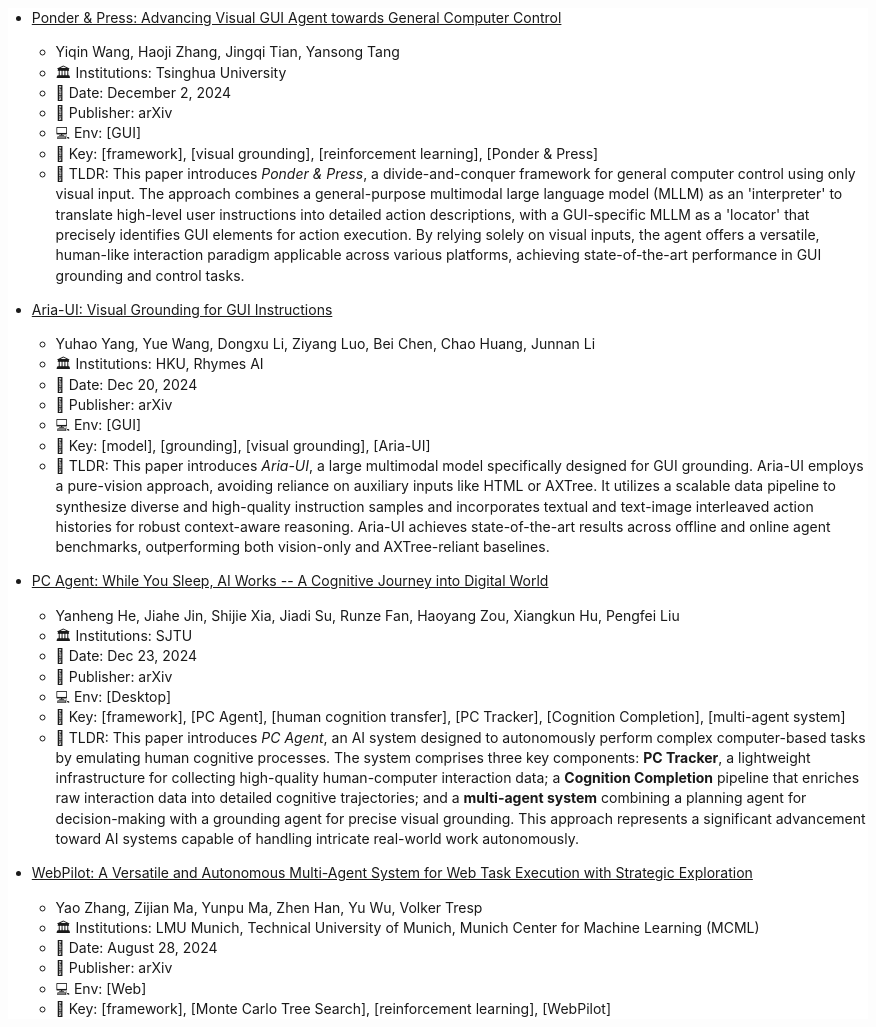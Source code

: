 
- [Ponder & Press: Advancing Visual GUI Agent towards General Computer Control](https://arxiv.org/abs/2412.01268)
    - Yiqin Wang, Haoji Zhang, Jingqi Tian, Yansong Tang
    - 🏛️ Institutions: Tsinghua University
    - 📅 Date: December 2, 2024
    - 📑 Publisher: arXiv
    - 💻 Env: [GUI]
    - 🔑 Key: [framework], [visual grounding], [reinforcement learning], [Ponder & Press]
    - 📖 TLDR: This paper introduces *Ponder & Press*, a divide-and-conquer framework for general computer control using only visual input. The approach combines a general-purpose multimodal large language model (MLLM) as an 'interpreter' to translate high-level user instructions into detailed action descriptions, with a GUI-specific MLLM as a 'locator' that precisely identifies GUI elements for action execution. By relying solely on visual inputs, the agent offers a versatile, human-like interaction paradigm applicable across various platforms, achieving state-of-the-art performance in GUI grounding and control tasks.

- [Aria-UI: Visual Grounding for GUI Instructions](https://ariaui.github.io/)
    - Yuhao Yang, Yue Wang, Dongxu Li, Ziyang Luo, Bei Chen, Chao Huang, Junnan Li
    - 🏛️ Institutions: HKU, Rhymes AI
    - 📅 Date: Dec 20, 2024
    - 📑 Publisher: arXiv
    - 💻 Env: [GUI]
    - 🔑 Key: [model], [grounding], [visual grounding], [Aria-UI]
    - 📖 TLDR: This paper introduces *Aria-UI*, a large multimodal model specifically designed for GUI grounding. Aria-UI employs a pure-vision approach, avoiding reliance on auxiliary inputs like HTML or AXTree. It utilizes a scalable data pipeline to synthesize diverse and high-quality instruction samples and incorporates textual and text-image interleaved action histories for robust context-aware reasoning. Aria-UI achieves state-of-the-art results across offline and online agent benchmarks, outperforming both vision-only and AXTree-reliant baselines.


- [PC Agent: While You Sleep, AI Works -- A Cognitive Journey into Digital World](https://arxiv.org/abs/2412.17589)
    - Yanheng He, Jiahe Jin, Shijie Xia, Jiadi Su, Runze Fan, Haoyang Zou, Xiangkun Hu, Pengfei Liu
    - 🏛️ Institutions: SJTU
    - 📅 Date: Dec 23, 2024
    - 📑 Publisher: arXiv
    - 💻 Env: [Desktop]
    - 🔑 Key: [framework], [PC Agent], [human cognition transfer], [PC Tracker], [Cognition Completion], [multi-agent system]
    - 📖 TLDR: This paper introduces *PC Agent*, an AI system designed to autonomously perform complex computer-based tasks by emulating human cognitive processes. The system comprises three key components: **PC Tracker**, a lightweight infrastructure for collecting high-quality human-computer interaction data; a **Cognition Completion** pipeline that enriches raw interaction data into detailed cognitive trajectories; and a **multi-agent system** combining a planning agent for decision-making with a grounding agent for precise visual grounding. This approach represents a significant advancement toward AI systems capable of handling intricate real-world work autonomously.


- [WebPilot: A Versatile and Autonomous Multi-Agent System for Web Task Execution with Strategic Exploration](https://arxiv.org/abs/2408.15978)
    - Yao Zhang, Zijian Ma, Yunpu Ma, Zhen Han, Yu Wu, Volker Tresp
    - 🏛️ Institutions: LMU Munich, Technical University of Munich, Munich Center for Machine Learning (MCML)
    - 📅 Date: August 28, 2024
    - 📑 Publisher: arXiv
    - 💻 Env: [Web]
    - 🔑 Key: [framework], [Monte Carlo Tree Search], [reinforcement learning], [WebPilot]